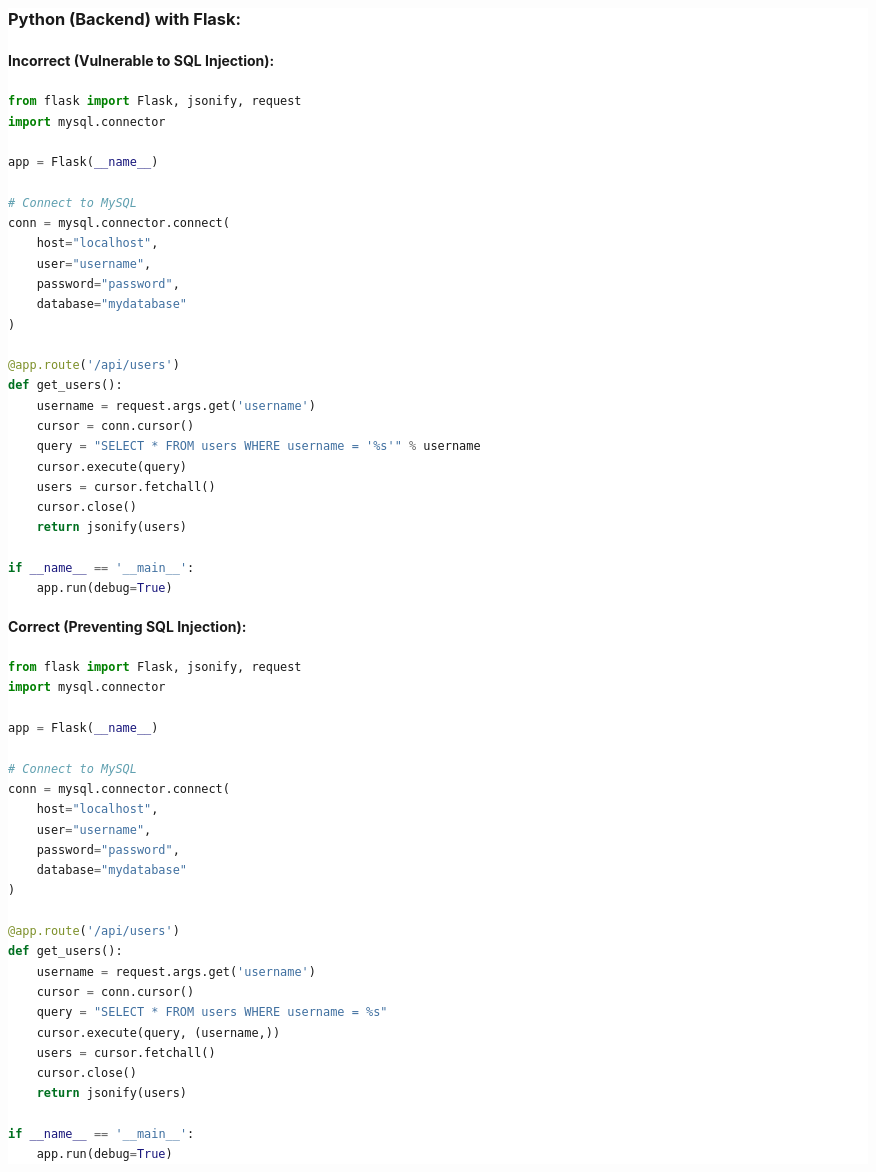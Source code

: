 ### Python (Backend) with Flask:

#### Incorrect (Vulnerable to SQL Injection):

```python
from flask import Flask, jsonify, request
import mysql.connector

app = Flask(__name__)

# Connect to MySQL
conn = mysql.connector.connect(
    host="localhost",
    user="username",
    password="password",
    database="mydatabase"
)

@app.route('/api/users')
def get_users():
    username = request.args.get('username')
    cursor = conn.cursor()
    query = "SELECT * FROM users WHERE username = '%s'" % username
    cursor.execute(query)
    users = cursor.fetchall()
    cursor.close()
    return jsonify(users)

if __name__ == '__main__':
    app.run(debug=True)
```

#### Correct (Preventing SQL Injection):

```python
from flask import Flask, jsonify, request
import mysql.connector

app = Flask(__name__)

# Connect to MySQL
conn = mysql.connector.connect(
    host="localhost",
    user="username",
    password="password",
    database="mydatabase"
)

@app.route('/api/users')
def get_users():
    username = request.args.get('username')
    cursor = conn.cursor()
    query = "SELECT * FROM users WHERE username = %s"
    cursor.execute(query, (username,))
    users = cursor.fetchall()
    cursor.close()
    return jsonify(users)

if __name__ == '__main__':
    app.run(debug=True)
```
